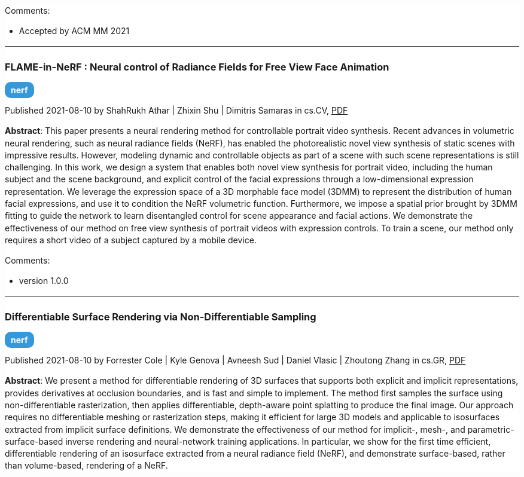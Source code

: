 
Comments:
- Accepted by ACM MM 2021

---

### FLAME-in-NeRF : Neural control of Radiance Fields for Free View Face  Animation

<span for="heading" style="font-weight: bold; background-color: #3498db; color: white; padding: 5px 10px; border-radius: 10px; margin-right: 1em;">nerf</span>

Published 2021-08-10 by ShahRukh Athar | Zhixin Shu | Dimitris Samaras in cs.CV, [PDF](http://arxiv.org/pdf/2108.04913v1)

**Abstract**: This paper presents a neural rendering method for controllable portrait video
synthesis. Recent advances in volumetric neural rendering, such as neural
radiance fields (NeRF), has enabled the photorealistic novel view synthesis of
static scenes with impressive results. However, modeling dynamic and
controllable objects as part of a scene with such scene representations is
still challenging. In this work, we design a system that enables both novel
view synthesis for portrait video, including the human subject and the scene
background, and explicit control of the facial expressions through a
low-dimensional expression representation. We leverage the expression space of
a 3D morphable face model (3DMM) to represent the distribution of human facial
expressions, and use it to condition the NeRF volumetric function. Furthermore,
we impose a spatial prior brought by 3DMM fitting to guide the network to learn
disentangled control for scene appearance and facial actions. We demonstrate
the effectiveness of our method on free view synthesis of portrait videos with
expression controls. To train a scene, our method only requires a short video
of a subject captured by a mobile device.

Comments:
- version 1.0.0

---

### Differentiable Surface Rendering via Non-Differentiable Sampling

<span for="heading" style="font-weight: bold; background-color: #3498db; color: white; padding: 5px 10px; border-radius: 10px; margin-right: 1em;">nerf</span>

Published 2021-08-10 by Forrester Cole | Kyle Genova | Avneesh Sud | Daniel Vlasic | Zhoutong Zhang in cs.GR, [PDF](http://arxiv.org/pdf/2108.04886v1)

**Abstract**: We present a method for differentiable rendering of 3D surfaces that supports
both explicit and implicit representations, provides derivatives at occlusion
boundaries, and is fast and simple to implement. The method first samples the
surface using non-differentiable rasterization, then applies differentiable,
depth-aware point splatting to produce the final image. Our approach requires
no differentiable meshing or rasterization steps, making it efficient for large
3D models and applicable to isosurfaces extracted from implicit surface
definitions. We demonstrate the effectiveness of our method for implicit-,
mesh-, and parametric-surface-based inverse rendering and neural-network
training applications. In particular, we show for the first time efficient,
differentiable rendering of an isosurface extracted from a neural radiance
field (NeRF), and demonstrate surface-based, rather than volume-based,
rendering of a NeRF.
